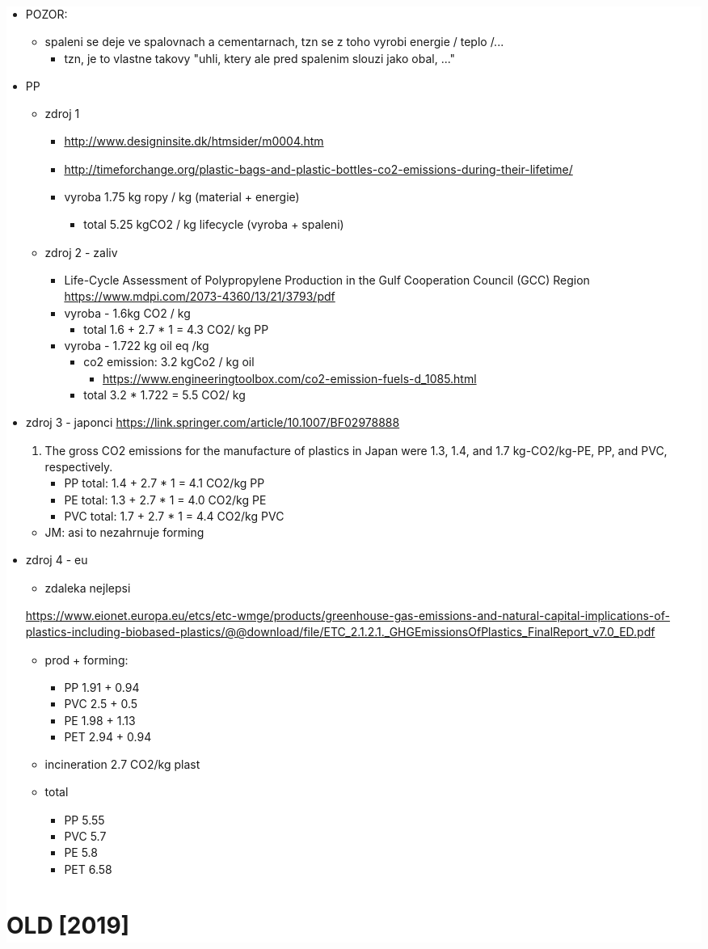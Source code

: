 - POZOR:
	- spaleni se deje ve spalovnach a cementarnach, tzn se z toho vyrobi energie / teplo /...
		- tzn, je to vlastne takovy "uhli, ktery ale pred spalenim slouzi jako obal, ..."

- PP
	- zdroj 1
		- http://www.designinsite.dk/htmsider/m0004.htm
		- http://timeforchange.org/plastic-bags-and-plastic-bottles-co2-emissions-during-their-lifetime/

		- vyroba 1.75 kg ropy / kg (material + energie)
			- total 5.25 kgCO2 / kg lifecycle (vyroba + spaleni)

	- zdroj 2 - zaliv
		- Life-Cycle Assessment of Polypropylene Production in the Gulf
Cooperation Council (GCC) Region https://www.mdpi.com/2073-4360/13/21/3793/pdf
		- vyroba - 1.6kg CO2 / kg
			- total 1.6 + 2.7 * 1 = 4.3 CO2/ kg PP
		- vyroba - 1.722 kg oil eq /kg
			- co2 emission: 3.2 kgCo2 / kg oil
				- https://www.engineeringtoolbox.com/co2-emission-fuels-d_1085.html
			- total 3.2 * 1.722 = 5.5 CO2/ kg 

- zdroj 3 - japonci
	https://link.springer.com/article/10.1007/BF02978888
	1) The gross CO2 emissions for the manufacture of plastics in Japan were 1.3, 1.4, and 1.7 kg-CO2/kg-PE, PP, and PVC, respectively.
		- PP total: 1.4 + 2.7 * 1 = 4.1 CO2/kg PP
		- PE total: 1.3 + 2.7 * 1 = 4.0 CO2/kg PE
		- PVC total: 1.7 + 2.7 * 1 = 4.4 CO2/kg PVC
	- JM: asi to nezahrnuje forming 

- zdroj 4 - eu
	- zdaleka nejlepsi 

	https://www.eionet.europa.eu/etcs/etc-wmge/products/greenhouse-gas-emissions-and-natural-capital-implications-of-plastics-including-biobased-plastics/@@download/file/ETC_2.1.2.1._GHGEmissionsOfPlastics_FinalReport_v7.0_ED.pdf

	- prod + forming:
		- PP 1.91 + 0.94
		- PVC 2.5 + 0.5
		- PE 1.98 + 1.13
		- PET 2.94 + 0.94

	- incineration 2.7 CO2/kg plast
	- total
		- PP 5.55
		- PVC 5.7
		- PE 5.8
		- PET 6.58


# OLD [2019]
